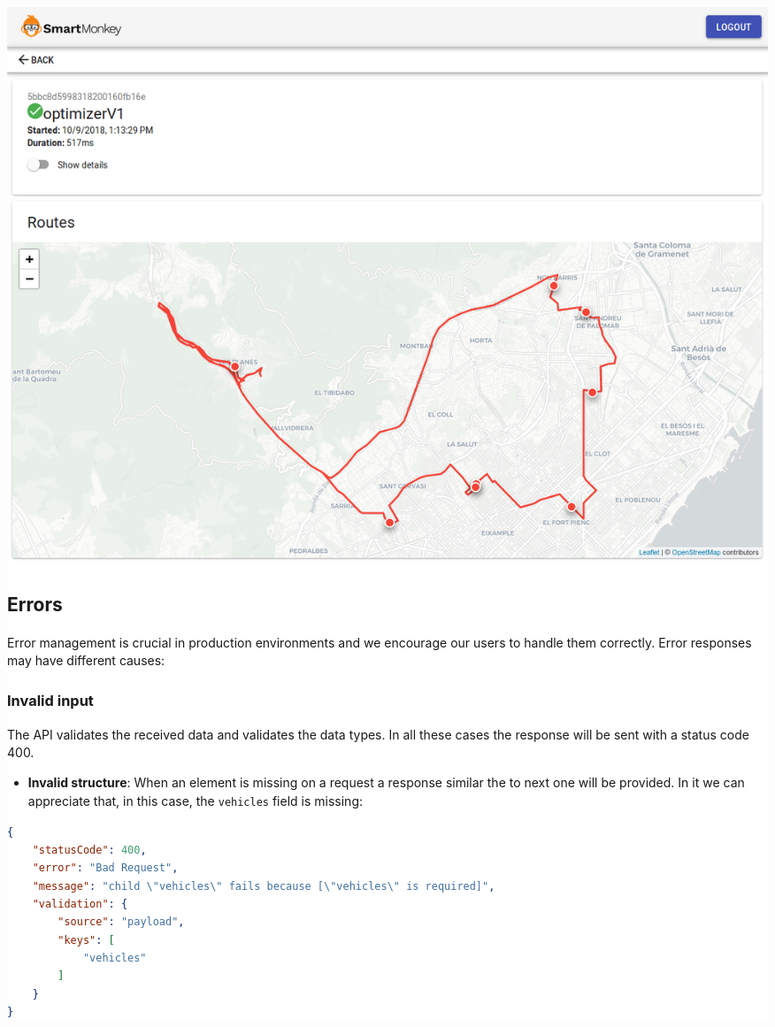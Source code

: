 ![optimization results](_media/optimization_results.png)

## Errors

Error management is crucial in production environments and we encourage our users to handle them correctly. Error responses may have different causes:

### Invalid input
The API validates the received data and validates the data types. In all these cases the response will be sent with a status code 400.
 - **Invalid structure**: When an element is missing on a request a response similar the to next one will be provided. In it we can appreciate that, in this case, the `vehicles` field is missing:
```json
{
    "statusCode": 400,
    "error": "Bad Request",
    "message": "child \"vehicles\" fails because [\"vehicles\" is required]",
    "validation": {
        "source": "payload",
        "keys": [
            "vehicles"
        ]
    }
}
```
